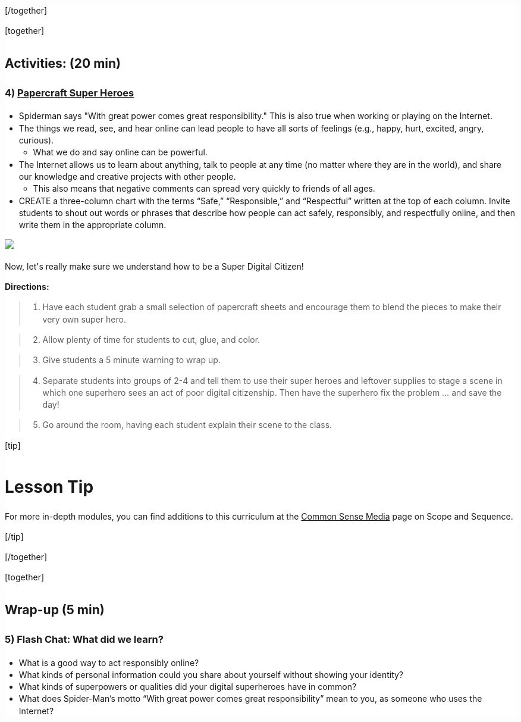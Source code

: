 [/together]

[together]

## Activities: (20 min)
### <a name="Activity1"></a> 4) [Papercraft Super Heroes](https://www.google.com/search?q=cubeecraft+superheroes&es_sm=119&tbm=isch&tbo=u&source=univ&sa=X&ei=v9SxU4TnJdHroATI5YDYCA&ved=0CCEQsAQ&biw=1273&bih=635)

- Spiderman says "With great power comes great responsibility." This is also true when working or playing on the Internet.
- The things we read, see, and hear online can lead people to have all sorts of feelings (e.g.,
happy, hurt, excited, angry, curious).
  - What we do and say online can be powerful.
- The Internet allows us to learn about anything, talk to people at any time (no matter where
they are in the world), and share our knowledge and creative projects with other people.
  - This also means that negative comments can spread very quickly to friends of all ages.
- CREATE a three-column chart with the terms “Safe,” “Responsible,” and “Respectful” written at the top of each column. Invite students to shout out words or phrases that describe how people can act safely, responsibly, and respectfully online, and then write them in the appropriate column.

![](chart.png)

Now, let's really make sure we understand how to be a Super Digital Citizen!


**Directions:**

> 1) Have each student grab a small selection of papercraft sheets and encourage them to blend the pieces to make their very own super hero.

> 2) Allow plenty of time for students to cut, glue, and color.

> 3) Give students a 5 minute warning to wrap up.

> 4) Separate students into groups of 2-4 and tell them to use their super heroes and leftover supplies to stage a scene in which one superhero sees an act of poor digital citizenship. Then have the superhero fix the problem … and save the day!

> 5) Go around the room, having each student explain their scene to the class.

[tip]

# Lesson Tip
For more in-depth modules, you can find additions to this curriculum at the [Common Sense Media](https://www.commonsensemedia.org/educators/scope-and-sequence) page on Scope and Sequence.

[/tip]

[/together]

[together]

## Wrap-up (5 min)
### <a name="WrapUp"></a> 5) Flash Chat: What did we learn?
- What is a good way to act responsibly online?
- What kinds of personal information could you share about yourself without showing your identity?
- What kinds of superpowers or qualities did your digital superheroes have in common?
- What does Spider-Man’s motto “With great power comes great responsibility” mean to you, as someone who uses the Internet?
